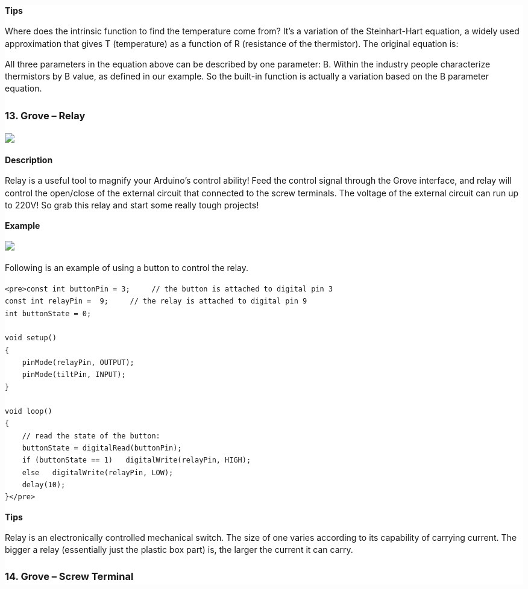**Tips**

Where does the intrinsic function to find the temperature come from? It’s a variation of the Steinhart-Hart equation, a widely used approximation that gives T (temperature) as a function of R (resistance of the thermistor). The original equation is:

All three parameters in the equation above can be described by one parameter: B. Within the industry people characterize thermistors by B value, as defined in our example. So the built-in function is actually a variation based on the B parameter equation.

### 13. Grove – Relay

![](https://files.seeedstudio.com/wiki/Grove_Starter_Kit_Plus/img/Twig-Relay1.jpg)

**Description**

Relay is a useful tool to magnify your Arduino’s control ability! Feed the control signal through the Grove interface, and relay will control the open/close of the external circuit that connected to the screw terminals. The voltage of the external circuit can run up to 220V! So grab this relay and start some really tough projects!

**Example**

![](https://files.seeedstudio.com/wiki/Grove_Starter_Kit_Plus/img/RelayKit1.jpg)

Following is an example of using a button to control the relay.

```
<pre>const int buttonPin = 3;     // the button is attached to digital pin 3
const int relayPin =  9;     // the relay is attached to digital pin 9
int buttonState = 0;

void setup()
{
    pinMode(relayPin, OUTPUT);
    pinMode(tiltPin, INPUT);
}

void loop()
{
    // read the state of the button:
    buttonState = digitalRead(buttonPin);
    if (buttonState == 1)   digitalWrite(relayPin, HIGH);
    else   digitalWrite(relayPin, LOW);
    delay(10);
}</pre>
```

**Tips**

Relay is an electronically controlled mechanical switch. The size of one varies according to its capability of carrying current. The bigger a relay (essentially just the plastic box part) is, the larger the current it can carry.

### 14. Grove – Screw Terminal
